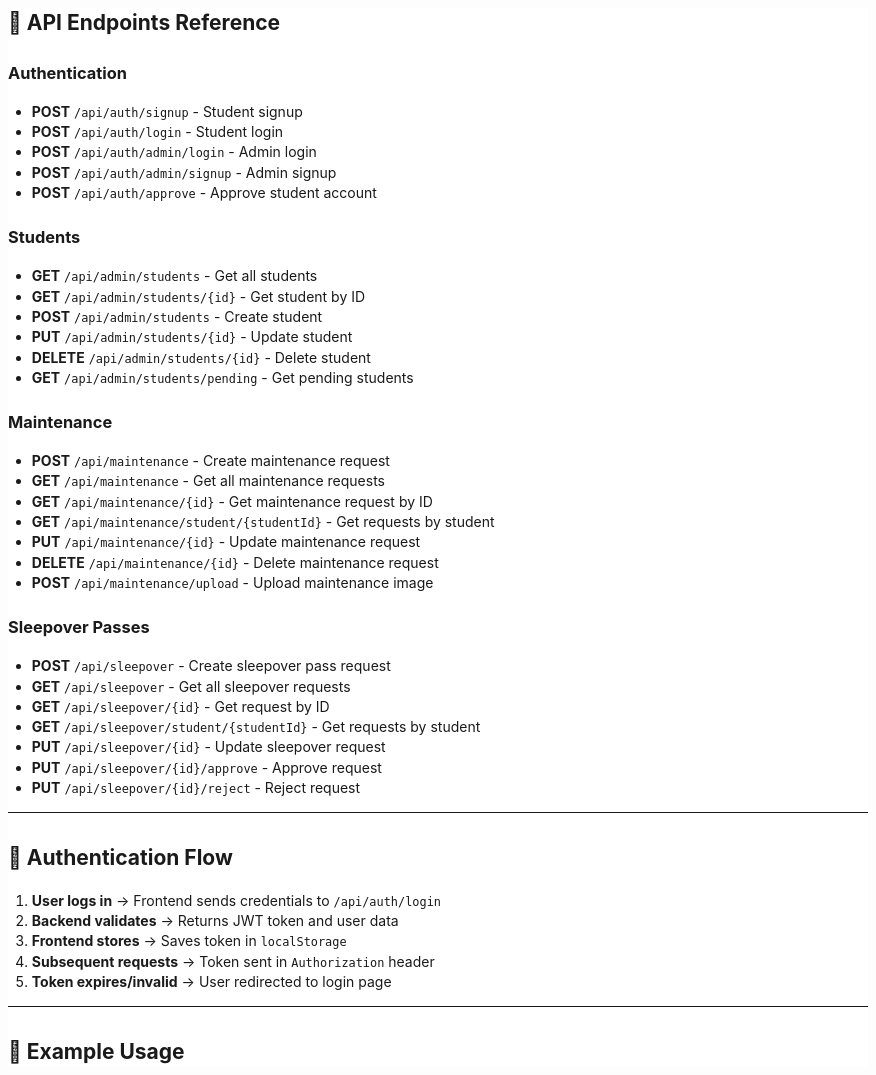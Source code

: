 
## 🔌 API Endpoints Reference

### Authentication
- **POST** `/api/auth/signup` - Student signup
- **POST** `/api/auth/login` - Student login
- **POST** `/api/auth/admin/login` - Admin login
- **POST** `/api/auth/admin/signup` - Admin signup
- **POST** `/api/auth/approve` - Approve student account

### Students
- **GET** `/api/admin/students` - Get all students
- **GET** `/api/admin/students/{id}` - Get student by ID
- **POST** `/api/admin/students` - Create student
- **PUT** `/api/admin/students/{id}` - Update student
- **DELETE** `/api/admin/students/{id}` - Delete student
- **GET** `/api/admin/students/pending` - Get pending students

### Maintenance
- **POST** `/api/maintenance` - Create maintenance request
- **GET** `/api/maintenance` - Get all maintenance requests
- **GET** `/api/maintenance/{id}` - Get maintenance request by ID
- **GET** `/api/maintenance/student/{studentId}` - Get requests by student
- **PUT** `/api/maintenance/{id}` - Update maintenance request
- **DELETE** `/api/maintenance/{id}` - Delete maintenance request
- **POST** `/api/maintenance/upload` - Upload maintenance image

### Sleepover Passes
- **POST** `/api/sleepover` - Create sleepover pass request
- **GET** `/api/sleepover` - Get all sleepover requests
- **GET** `/api/sleepover/{id}` - Get request by ID
- **GET** `/api/sleepover/student/{studentId}` - Get requests by student
- **PUT** `/api/sleepover/{id}` - Update sleepover request
- **PUT** `/api/sleepover/{id}/approve` - Approve request
- **PUT** `/api/sleepover/{id}/reject` - Reject request

---

## 🔐 Authentication Flow

1. **User logs in** → Frontend sends credentials to `/api/auth/login`
2. **Backend validates** → Returns JWT token and user data
3. **Frontend stores** → Saves token in `localStorage`
4. **Subsequent requests** → Token sent in `Authorization` header
5. **Token expires/invalid** → User redirected to login page

---

## 📝 Example Usage
